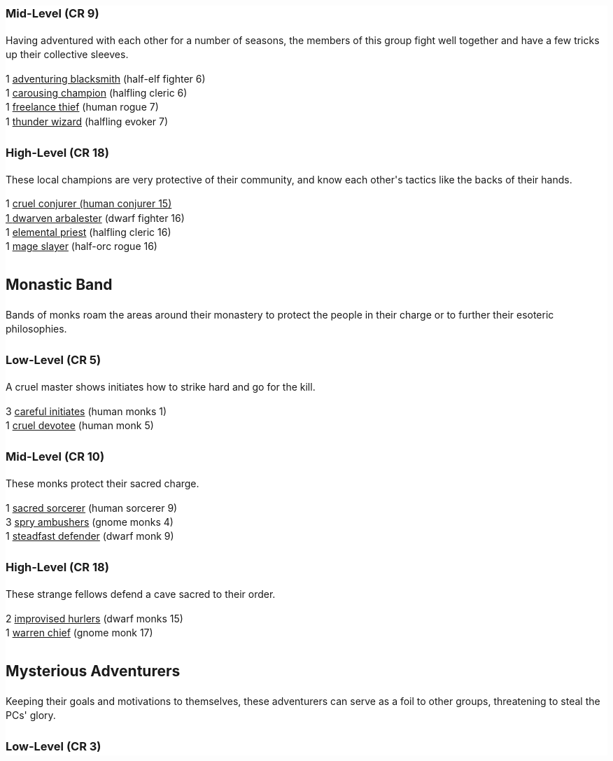### Mid-Level (CR 9)

Having adventured with each other for a number of seasons, the members of this group fight well together and have a few tricks up their collective sleeves.

1 [adventuring blacksmith](npcCodex/core/fighter.md#_adventuring-blacksmith) (half-elf fighter 6)  
1 [carousing champion](npcCodex/core/cleric.md#_carousing-champion) (halfling cleric 6)  
1 [freelance thief](npcCodex/core/rogue.md#_freelance-thief) (human rogue 7)  
1 [thunder wizard](npcCodex/core/wizard.md#_thunder-wizard) (halfling evoker 7)

### High-Level (CR 18)

These local champions are very protective of their community, and know each other's tactics like the backs of their hands.

1 [cruel conjurer (human conjurer 15)  
1 ](npcCodex/core/wizard.md#_cruel-conjurer) [dwarven arbalester](npcCodex/core/fighter.md#_dwarven-arbalester) (dwarf fighter 16)  
1 [elemental priest](npcCodex/core/cleric.md#_elemental-priest) (halfling cleric 16)  
1 [mage slayer](npcCodex/core/rogue.md#_mage-slayer) (half-orc rogue 16)

## Monastic Band

Bands of monks roam the areas around their monastery to protect the people in their charge or to further their esoteric philosophies.

### Low-Level (CR 5)

A cruel master shows initiates how to strike hard and go for the kill.

3 [careful initiates](npcCodex/core/monk.md#_careful-initiates) (human monks 1)  
1 [cruel devotee](npcCodex/core/monk.md#_cruel-devotee) (human monk 5)

### Mid-Level (CR 10)

These monks protect their sacred charge.

1 [sacred sorcerer](npcCodex/core/sorcerer.md#_scared-sorcerer) (human sorcerer 9)   
3 [spry ambushers](npcCodex/core/monk.md#_spry-ambusher) (gnome monks 4)  
1 [steadfast defender](npcCodex/core/monk.md#_steadfast-defender) (dwarf monk 9)

### High-Level (CR 18)

These strange fellows defend a cave sacred to their order.

2 [improvised hurlers](npcCodex/core/monk.md#_improvised-hurler) (dwarf monks 15)  
1 [warren chief](npcCodex/core/monk.md#_warren-chief) (gnome monk 17)

## Mysterious Adventurers

Keeping their goals and motivations to themselves, these adventurers can serve as a foil to other groups, threatening to steal the PCs' glory.

### Low-Level (CR 3)
